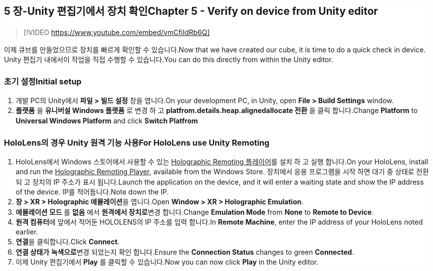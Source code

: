 ## <a name="chapter-5---verify-on-device-from-unity-editor"></a><span data-ttu-id="fa7e5-197">5 장-Unity 편집기에서 장치 확인</span><span class="sxs-lookup"><span data-stu-id="fa7e5-197">Chapter 5 - Verify on device from Unity editor</span></span>

>[!VIDEO https://www.youtube.com/embed/vmCfiIdRb6Q]

<span data-ttu-id="fa7e5-198">이제 큐브를 만들었으므로 장치를 빠르게 확인할 수 있습니다.</span><span class="sxs-lookup"><span data-stu-id="fa7e5-198">Now that we have created our cube, it is time to do a quick check in device.</span></span> <span data-ttu-id="fa7e5-199">Unity 편집기 내에서이 작업을 직접 수행할 수 있습니다.</span><span class="sxs-lookup"><span data-stu-id="fa7e5-199">You can do this directly from within the Unity editor.</span></span>

### <a name="initial-setup"></a><span data-ttu-id="fa7e5-200">초기 설정</span><span class="sxs-lookup"><span data-stu-id="fa7e5-200">Initial setup</span></span>
1. <span data-ttu-id="fa7e5-201">개발 PC의 Unity에서 **파일 > 빌드 설정** 창을 엽니다.</span><span class="sxs-lookup"><span data-stu-id="fa7e5-201">On your development PC, in Unity, open **File > Build Settings** window.</span></span>
2. <span data-ttu-id="fa7e5-202">**플랫폼** 을 **유니버설 Windows 플랫폼** 로 변경 하 고 **platfrom.details.heap.alignedallocate 전환** 을 클릭 합니다.</span><span class="sxs-lookup"><span data-stu-id="fa7e5-202">Change **Platform** to **Universal Windows Platform** and click **Switch Platfrom**</span></span>

### <a name="for-hololens-use-unity-remoting"></a><span data-ttu-id="fa7e5-203">HoloLens의 경우 Unity 원격 기능 사용</span><span class="sxs-lookup"><span data-stu-id="fa7e5-203">For HoloLens use Unity Remoting</span></span>
1. <span data-ttu-id="fa7e5-204">HoloLens에서 Windows 스토어에서 사용할 수 있는 [Holographic Remoting 플레이어](holographic-remoting-player.md)를 설치 하 고 실행 합니다.</span><span class="sxs-lookup"><span data-stu-id="fa7e5-204">On your HoloLens, install and run the [Holographic Remoting Player](holographic-remoting-player.md), available from the Windows Store.</span></span> <span data-ttu-id="fa7e5-205">장치에서 응용 프로그램을 시작 하면 대기 중 상태로 전환 되 고 장치의 IP 주소가 표시 됩니다.</span><span class="sxs-lookup"><span data-stu-id="fa7e5-205">Launch the application on the device, and it will enter a waiting state and show the IP address of the device.</span></span> <span data-ttu-id="fa7e5-206">IP를 적어둡니다.</span><span class="sxs-lookup"><span data-stu-id="fa7e5-206">Note down the IP.</span></span>
2. <span data-ttu-id="fa7e5-207">**창 > XR > Holographic 에뮬레이션**을 엽니다.</span><span class="sxs-lookup"><span data-stu-id="fa7e5-207">Open **Window > XR > Holographic Emulation**.</span></span>
3. <span data-ttu-id="fa7e5-208">**에뮬레이션 모드** 를 **없음** 에서 **원격에서 장치로**변경 합니다.</span><span class="sxs-lookup"><span data-stu-id="fa7e5-208">Change **Emulation Mode** from **None** to **Remote to Device**.</span></span>
4. <span data-ttu-id="fa7e5-209">**원격 컴퓨터**에 앞에서 적어둔 HOLOLENS의 IP 주소를 입력 합니다.</span><span class="sxs-lookup"><span data-stu-id="fa7e5-209">In **Remote Machine**, enter the IP address of your HoloLens noted earlier.</span></span>
5. <span data-ttu-id="fa7e5-210">**연결**을 클릭합니다.</span><span class="sxs-lookup"><span data-stu-id="fa7e5-210">Click **Connect**.</span></span>
6. <span data-ttu-id="fa7e5-211">**연결 상태가** **녹색으로**변경 되었는지 확인 합니다.</span><span class="sxs-lookup"><span data-stu-id="fa7e5-211">Ensure the **Connection Status** changes to green **Connected**.</span></span>
7. <span data-ttu-id="fa7e5-212">이제 Unity 편집기에서 **Play** 를 클릭할 수 있습니다.</span><span class="sxs-lookup"><span data-stu-id="fa7e5-212">Now you can now click **Play** in the Unity editor.</span></span>
